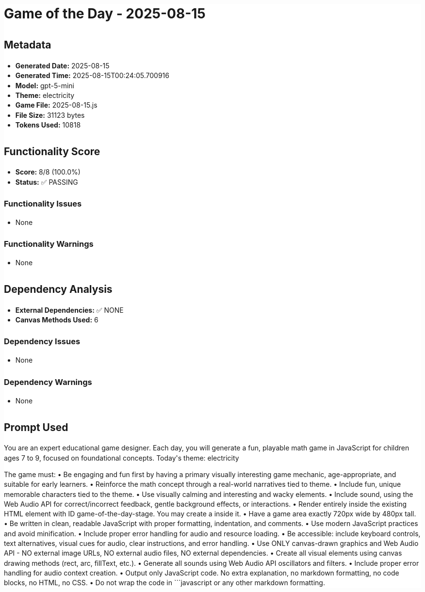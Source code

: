# Game of the Day - 2025-08-15

## Metadata
- **Generated Date:** 2025-08-15
- **Generated Time:** 2025-08-15T00:24:05.700916
- **Model:** gpt-5-mini
- **Theme:** electricity
- **Game File:** 2025-08-15.js
- **File Size:** 31123 bytes
- **Tokens Used:** 10818

## Functionality Score
- **Score:** 8/8 (100.0%)
- **Status:** ✅ PASSING

### Functionality Issues
- None

### Functionality Warnings
- None

## Dependency Analysis
- **External Dependencies:** ✅ NONE
- **Canvas Methods Used:** 6

### Dependency Issues
- None

### Dependency Warnings
- None

## Prompt Used
You are an expert educational game designer. Each day, you will generate a fun, playable math game in JavaScript for children ages 7 to 9, focused on foundational concepts. Today's theme: electricity

The game must:
• Be engaging and fun first by having a primary visually interesting game mechanic, age-appropriate, and suitable for early learners.
• Reinforce the math concept through a real-world narratives tied to theme.
• Include fun, unique memorable characters tied to the theme.
• Use visually calming and interesting and wacky elements.
• Include sound, using the Web Audio API for correct/incorrect feedback, gentle background effects, or interactions.
• Render entirely inside the existing HTML element with ID game-of-the-day-stage. You may create a <canvas> inside it.
• Have a game area exactly 720px wide by 480px tall.
• Be written in clean, readable JavaScript with proper formatting, indentation, and comments.
• Use modern JavaScript practices and avoid minification.
• Include proper error handling for audio and resource loading.
• Be accessible: include keyboard controls, text alternatives, visual cues for audio, clear instructions, and error handling.
• Use ONLY canvas-drawn graphics and Web Audio API - NO external image URLs, NO external audio files, NO external dependencies.
• Create all visual elements using canvas drawing methods (rect, arc, fillText, etc.).
• Generate all sounds using Web Audio API oscillators and filters.
• Include proper error handling for audio context creation.
• Output only JavaScript code. No extra explanation, no markdown formatting, no code blocks, no HTML, no CSS.
• Do not wrap the code in ```javascript or any other markdown formatting.